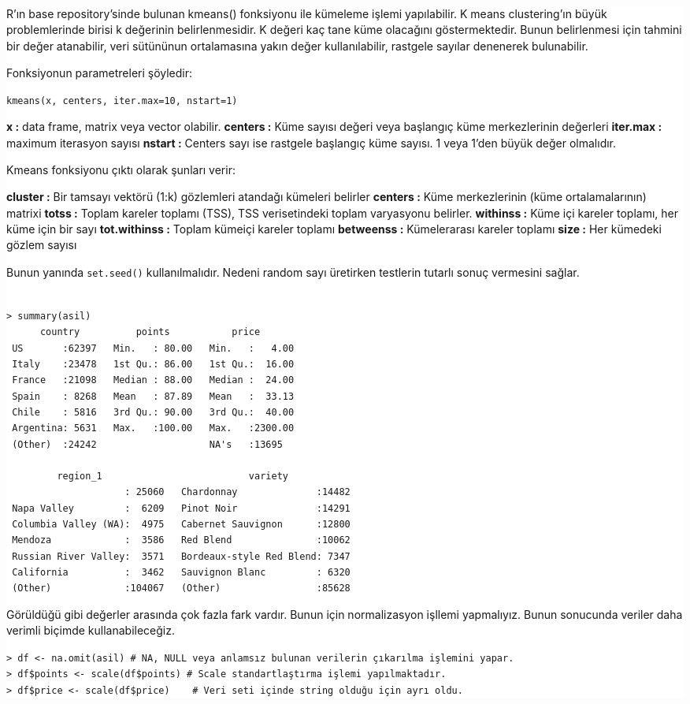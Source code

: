 R’ın base repository’sinde bulunan kmeans() fonksiyonu ile kümeleme işlemi yapılabilir. K means clustering’ın büyük problemlerinde birisi k değerinin belirlenmesidir. K değeri kaç tane küme olacağını göstermektedir. Bunun belirlenmesi için tahmini bir değer atanabilir, veri sütününun ortalamasına yakın değer kullanılabilir, rastgele sayılar denenerek bulunabilir.

Fonksiyonun parametreleri şöyledir:

`````
kmeans(x, centers, iter.max=10, nstart=1)
`````

**x :** data frame, matrix veya vector olabilir.
**centers :** Küme sayısı değeri veya başlangıç küme merkezlerinin değerleri
**iter.max :** maximum iterasyon sayısı
**nstart :** Centers sayı ise rastgele başlangıç küme sayısı. 1 veya 1’den büyük değer olmalıdır.

Kmeans fonksiyonu çıktı olarak şunları verir:

**cluster :** Bir tamsayı vektörü (1:k) gözlemleri atandağı kümeleri belirler
**centers :** Küme merkezlerinin (küme ortalamalarının) matrixi
**totss :** Toplam kareler toplamı (TSS), TSS verisetindeki toplam varyasyonu belirler.
**withinss :** Küme içi kareler toplamı, her küme için bir sayı
**tot.withinss :** Toplam kümeiçi kareler toplamı
**betweenss :** Kümelerarası kareler toplamı
**size :** Her kümedeki gözlem sayısı

Bunun yanında ``` set.seed() ``` kullanılmalıdır. Nedeni random sayı üretirken testlerin tutarlı sonuç vermesini sağlar.

`````

> summary(asil)
      country          points           price
 US       :62397   Min.   : 80.00   Min.   :   4.00
 Italy    :23478   1st Qu.: 86.00   1st Qu.:  16.00
 France   :21098   Median : 88.00   Median :  24.00
 Spain    : 8268   Mean   : 87.89   Mean   :  33.13
 Chile    : 5816   3rd Qu.: 90.00   3rd Qu.:  40.00
 Argentina: 5631   Max.   :100.00   Max.   :2300.00
 (Other)  :24242                    NA's   :13695

         region_1                          variety
                     : 25060   Chardonnay              :14482
 Napa Valley         :  6209   Pinot Noir              :14291
 Columbia Valley (WA):  4975   Cabernet Sauvignon      :12800
 Mendoza             :  3586   Red Blend               :10062
 Russian River Valley:  3571   Bordeaux-style Red Blend: 7347
 California          :  3462   Sauvignon Blanc         : 6320
 (Other)             :104067   (Other)                 :85628

`````

Görüldüğü gibi değerler arasında çok fazla fark vardır.  Bunun için normalizasyon işllemi yapmalıyız. Bunun sonucunda veriler daha verimli biçimde kullanabileceğiz.

````
> df <- na.omit(asil) # NA, NULL veya anlamsız bulunan verilerin çıkarılma işlemini yapar.
> df$points <- scale(df$points) # Scale standartlaştırma işlemi yapılmaktadır.
> df$price <- scale(df$price)	 # Veri seti içinde string olduğu için ayrı oldu.
````
